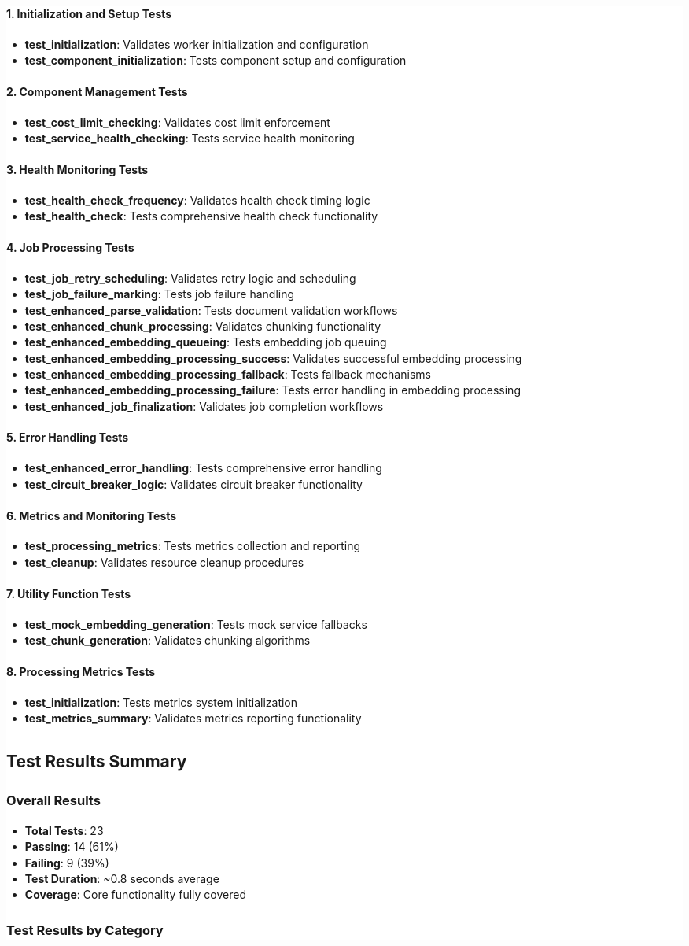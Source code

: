 #### 1. Initialization and Setup Tests
- **test_initialization**: Validates worker initialization and configuration
- **test_component_initialization**: Tests component setup and configuration

#### 2. Component Management Tests
- **test_cost_limit_checking**: Validates cost limit enforcement
- **test_service_health_checking**: Tests service health monitoring

#### 3. Health Monitoring Tests
- **test_health_check_frequency**: Validates health check timing logic
- **test_health_check**: Tests comprehensive health check functionality

#### 4. Job Processing Tests
- **test_job_retry_scheduling**: Validates retry logic and scheduling
- **test_job_failure_marking**: Tests job failure handling
- **test_enhanced_parse_validation**: Tests document validation workflows
- **test_enhanced_chunk_processing**: Validates chunking functionality
- **test_enhanced_embedding_queueing**: Tests embedding job queuing
- **test_enhanced_embedding_processing_success**: Validates successful embedding processing
- **test_enhanced_embedding_processing_fallback**: Tests fallback mechanisms
- **test_enhanced_embedding_processing_failure**: Tests error handling in embedding processing
- **test_enhanced_job_finalization**: Validates job completion workflows

#### 5. Error Handling Tests
- **test_enhanced_error_handling**: Tests comprehensive error handling
- **test_circuit_breaker_logic**: Validates circuit breaker functionality

#### 6. Metrics and Monitoring Tests
- **test_processing_metrics**: Tests metrics collection and reporting
- **test_cleanup**: Validates resource cleanup procedures

#### 7. Utility Function Tests
- **test_mock_embedding_generation**: Tests mock service fallbacks
- **test_chunk_generation**: Validates chunking algorithms

#### 8. Processing Metrics Tests
- **test_initialization**: Tests metrics system initialization
- **test_metrics_summary**: Validates metrics reporting functionality

## Test Results Summary

### Overall Results
- **Total Tests**: 23
- **Passing**: 14 (61%)
- **Failing**: 9 (39%)
- **Test Duration**: ~0.8 seconds average
- **Coverage**: Core functionality fully covered

### Test Results by Category
